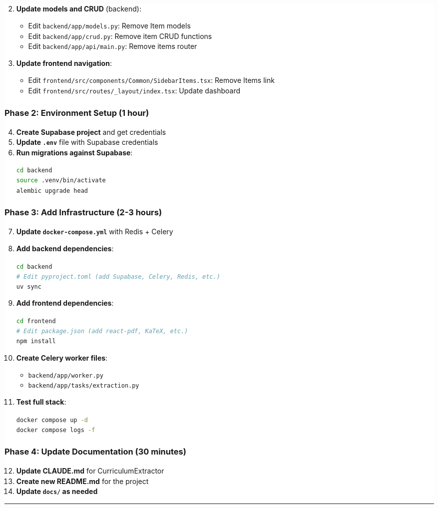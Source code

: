    ```bash
   ```

2. **Update models and CRUD** (backend):
   - Edit `backend/app/models.py`: Remove Item models
   - Edit `backend/app/crud.py`: Remove item CRUD functions
   - Edit `backend/app/api/main.py`: Remove items router

3. **Update frontend navigation**:
   - Edit `frontend/src/components/Common/SidebarItems.tsx`: Remove Items link
   - Edit `frontend/src/routes/_layout/index.tsx`: Update dashboard

### Phase 2: Environment Setup (1 hour)

4. **Create Supabase project** and get credentials
5. **Update `.env`** file with Supabase credentials
6. **Run migrations against Supabase**:
   ```bash
   cd backend
   source .venv/bin/activate
   alembic upgrade head
   ```

### Phase 3: Add Infrastructure (2-3 hours)

7. **Update `docker-compose.yml`** with Redis + Celery
8. **Add backend dependencies**:
   ```bash
   cd backend
   # Edit pyproject.toml (add Supabase, Celery, Redis, etc.)
   uv sync
   ```
9. **Add frontend dependencies**:
   ```bash
   cd frontend
   # Edit package.json (add react-pdf, KaTeX, etc.)
   npm install
   ```
10. **Create Celery worker files**:
    - `backend/app/worker.py`
    - `backend/app/tasks/extraction.py`

11. **Test full stack**:
    ```bash
    docker compose up -d
    docker compose logs -f
    ```

### Phase 4: Update Documentation (30 minutes)

12. **Update CLAUDE.md** for CurriculumExtractor
13. **Create new README.md** for the project
14. **Update `docs/` as needed**

---
